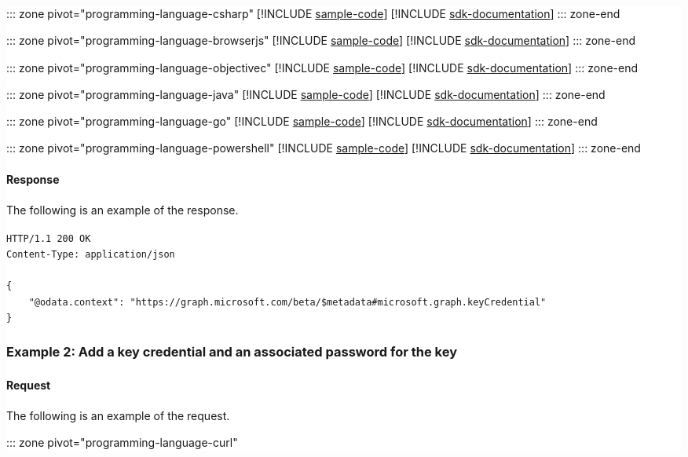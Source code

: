 ::: zone pivot="programming-language-csharp"
[!INCLUDE [sample-code](../includes/snippets/csharp/application-addkey-1-csharp-snippets.md)]
[!INCLUDE [sdk-documentation](../includes/snippets/snippets-sdk-documentation-link.md)]
::: zone-end

::: zone pivot="programming-language-browserjs"
[!INCLUDE [sample-code](../includes/snippets/javascript/application-addkey-1-javascript-snippets.md)]
[!INCLUDE [sdk-documentation](../includes/snippets/snippets-sdk-documentation-link.md)]
::: zone-end

::: zone pivot="programming-language-objectivec"
[!INCLUDE [sample-code](../includes/snippets/objc/application-addkey-1-objc-snippets.md)]
[!INCLUDE [sdk-documentation](../includes/snippets/snippets-sdk-documentation-link.md)]
::: zone-end

::: zone pivot="programming-language-java"
[!INCLUDE [sample-code](../includes/snippets/java/application-addkey-1-java-snippets.md)]
[!INCLUDE [sdk-documentation](../includes/snippets/snippets-sdk-documentation-link.md)]
::: zone-end

::: zone pivot="programming-language-go"
[!INCLUDE [sample-code](../includes/snippets/go/application-addkey-1-go-snippets.md)]
[!INCLUDE [sdk-documentation](../includes/snippets/snippets-sdk-documentation-link.md)]
::: zone-end

::: zone pivot="programming-language-powershell"
[!INCLUDE [sample-code](../includes/snippets/powershell/application-addkey-1-powershell-snippets.md)]
[!INCLUDE [sdk-documentation](../includes/snippets/snippets-sdk-documentation-link.md)]
::: zone-end

#### Response

The following is an example of the response.



```http
HTTP/1.1 200 OK
Content-Type: application/json

{
    "@odata.context": "https://graph.microsoft.com/beta/$metadata#microsoft.graph.keyCredential"
}
```

### Example 2: Add a key credential and an associated password for the key

#### Request

The following is an example of the request.

::: zone pivot="programming-language-curl"

